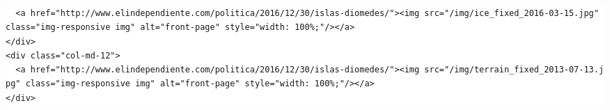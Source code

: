       <a href="http://www.elindependiente.com/politica/2016/12/30/islas-diomedes/"><img src="/img/ice_fixed_2016-03-15.jpg" class="img-responsive img" alt="front-page" style="width: 100%;"/></a>
    </div>
    <div class="col-md-12">
      <a href="http://www.elindependiente.com/politica/2016/12/30/islas-diomedes/"><img src="/img/terrain_fixed_2013-07-13.jpg" class="img-responsive img" alt="front-page" style="width: 100%;"/></a>
    </div>
  </div>
</div>
